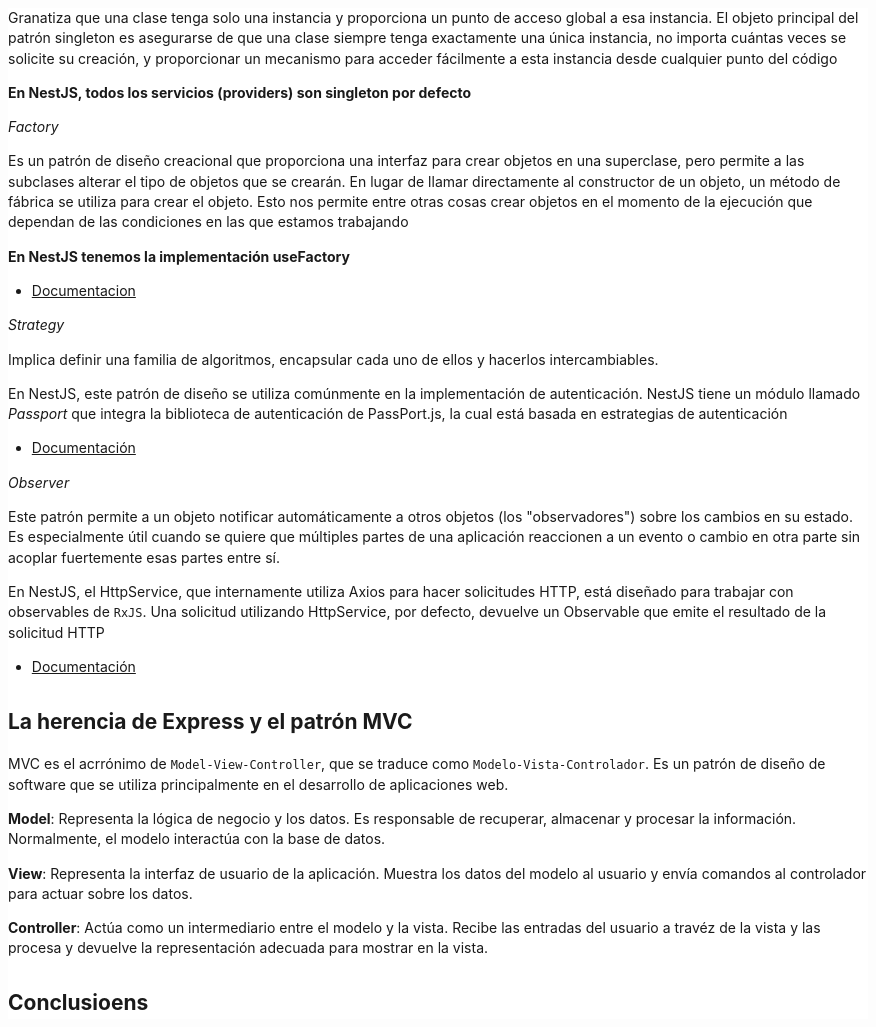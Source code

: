 Granatiza que una clase tenga solo una instancia y proporciona un punto de acceso global a esa instancia. El objeto principal del patrón singleton es asegurarse de que una clase siempre tenga exactamente una única instancia, no importa cuántas veces se solicite su creación, y proporcionar un mecanismo para acceder fácilmente a esta instancia desde cualquier punto del código

**En NestJS, todos los servicios (providers) son singleton por defecto**

_Factory_

Es un patrón de diseño creacional que proporciona una interfaz para crear objetos en una superclase, pero permite a las subclases alterar el tipo de objetos que se crearán. En lugar de llamar directamente al constructor de un objeto, un método de fábrica se utiliza para crear el objeto. Esto nos permite entre otras cosas crear objetos en el momento de la ejecución que dependan de las condiciones en las que estamos trabajando

**En NestJS tenemos la implementación useFactory**

- [Documentacion](https://docs.nestjs.com/fundamentals/custom-providers#factory-providers-usefactory)

_Strategy_

Implica definir una familia de algoritmos, encapsular cada uno de ellos y hacerlos intercambiables.

En NestJS, este patrón de diseño se utiliza comúnmente en la implementación de autenticación. NestJS tiene un módulo llamado _Passport_ que integra la biblioteca de autenticación de PassPort.js, la cual está basada en estrategias de autenticación

- [Documentación](https://www.passportjs.org/concepts/authentication/strategies/)

_Observer_

Este patrón permite a un objeto notificar automáticamente a otros objetos (los "observadores") sobre los cambios en su estado. Es especialmente útil cuando se quiere que múltiples partes de una aplicación reaccionen a un evento o cambio en otra parte sin acoplar fuertemente esas partes entre sí.

En NestJS, el HttpService, que internamente utiliza Axios para hacer solicitudes HTTP, está diseñado para trabajar con observables de `RxJS`. Una solicitud utilizando HttpService, por defecto, devuelve un Observable que emite el resultado de la solicitud HTTP

- [Documentación](https://rxjs.dev/guide/overview)

## La herencia de Express y el patrón MVC

MVC es el acrrónimo de `Model-View-Controller`, que se traduce como `Modelo-Vista-Controlador`. Es un patrón de diseño de software que se utiliza principalmente en el desarrollo de aplicaciones web.

**Model**: Representa la lógica de negocio y los datos. Es responsable de recuperar, almacenar y procesar la información. Normalmente, el modelo interactúa con la base de datos.

**View**: Representa la interfaz de usuario de la aplicación. Muestra los datos del modelo al usuario y envía comandos al controlador para actuar sobre los datos.

**Controller**: Actúa como un intermediario entre el modelo y la vista. Recibe las entradas del usuario a travéz de la vista y las procesa y devuelve la representación adecuada para mostrar en la vista.

## Conclusioens
